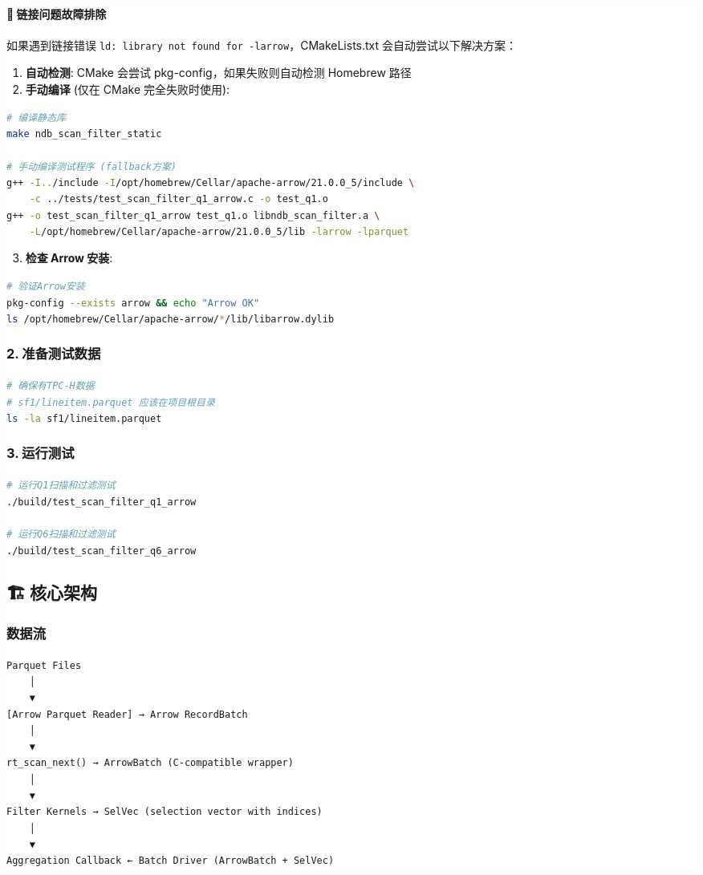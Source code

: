 #### 🔧 **链接问题故障排除**

如果遇到链接错误 `ld: library not found for -larrow`，CMakeLists.txt 会自动尝试以下解决方案：

1. **自动检测**: CMake 会尝试 pkg-config，如果失败则自动检测 Homebrew 路径
2. **手动编译** (仅在 CMake 完全失败时使用):

```bash
# 编译静态库
make ndb_scan_filter_static

# 手动编译测试程序 (fallback方案)
g++ -I../include -I/opt/homebrew/Cellar/apache-arrow/21.0.0_5/include \
    -c ../tests/test_scan_filter_q1_arrow.c -o test_q1.o
g++ -o test_scan_filter_q1_arrow test_q1.o libndb_scan_filter.a \
    -L/opt/homebrew/Cellar/apache-arrow/21.0.0_5/lib -larrow -lparquet
```

3. **检查 Arrow 安装**:

```bash
# 验证Arrow安装
pkg-config --exists arrow && echo "Arrow OK"
ls /opt/homebrew/Cellar/apache-arrow/*/lib/libarrow.dylib
```

### 2. 准备测试数据

```bash
# 确保有TPC-H数据
# sf1/lineitem.parquet 应该在项目根目录
ls -la sf1/lineitem.parquet
```

### 3. 运行测试

```bash
# 运行Q1扫描和过滤测试
./build/test_scan_filter_q1_arrow

# 运行Q6扫描和过滤测试
./build/test_scan_filter_q6_arrow
```

## 🏗️ 核心架构

### 数据流

```
Parquet Files
    │
    ▼
[Arrow Parquet Reader] → Arrow RecordBatch
    │
    ▼
rt_scan_next() → ArrowBatch (C-compatible wrapper)
    │
    ▼
Filter Kernels → SelVec (selection vector with indices)
    │
    ▼
Aggregation Callback ← Batch Driver (ArrowBatch + SelVec)
```
